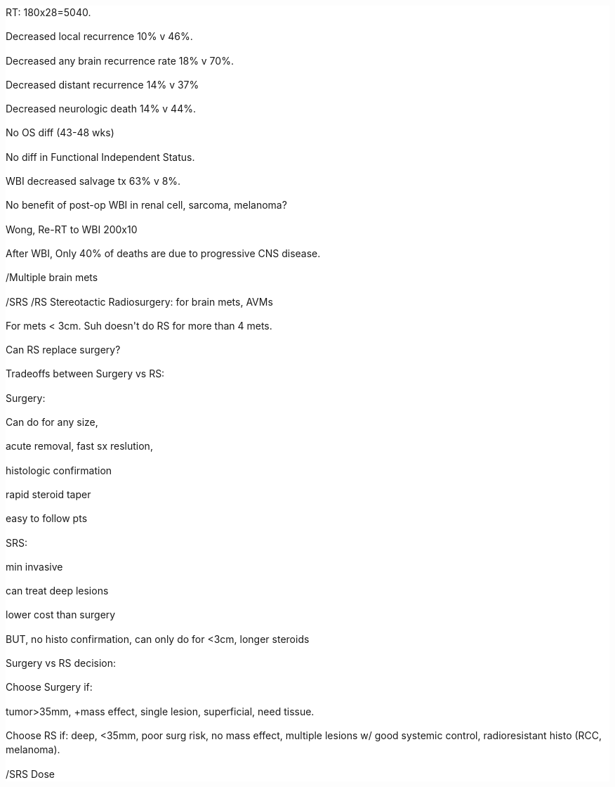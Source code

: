 RT: 180x28=5040.

Decreased local recurrence 10% v 46%.

Decreased any brain recurrence rate 18% v 70%.

Decreased distant recurrence 14% v 37%

Decreased neurologic death 14% v 44%.

No OS diff (43-48 wks)

No diff in Functional Independent Status.

WBI decreased salvage tx 63% v 8%.

No benefit of post-op WBI in renal cell, sarcoma, melanoma?

Wong, Re-RT to WBI 200x10

After WBI, Only 40% of deaths are due to progressive CNS disease.

/Multiple brain mets

/SRS /RS Stereotactic Radiosurgery: for brain mets, AVMs

For mets < 3cm.  Suh doesn't do RS for more than 4 mets.

Can RS replace surgery?

Tradeoffs between Surgery vs RS:

Surgery:

Can do for any size,

acute removal, fast sx reslution,

histologic confirmation

rapid steroid taper

easy to follow pts

SRS:

min invasive

can treat deep lesions

lower cost than surgery

BUT, no histo confirmation, can only do for <3cm, longer steroids

Surgery vs RS decision:

Choose Surgery if:

tumor>35mm, +mass effect, single lesion, superficial, need tissue.

Choose RS if: deep, <35mm, poor surg risk, no mass effect, multiple lesions w/ good systemic control, radioresistant histo (RCC, melanoma).

/SRS Dose

